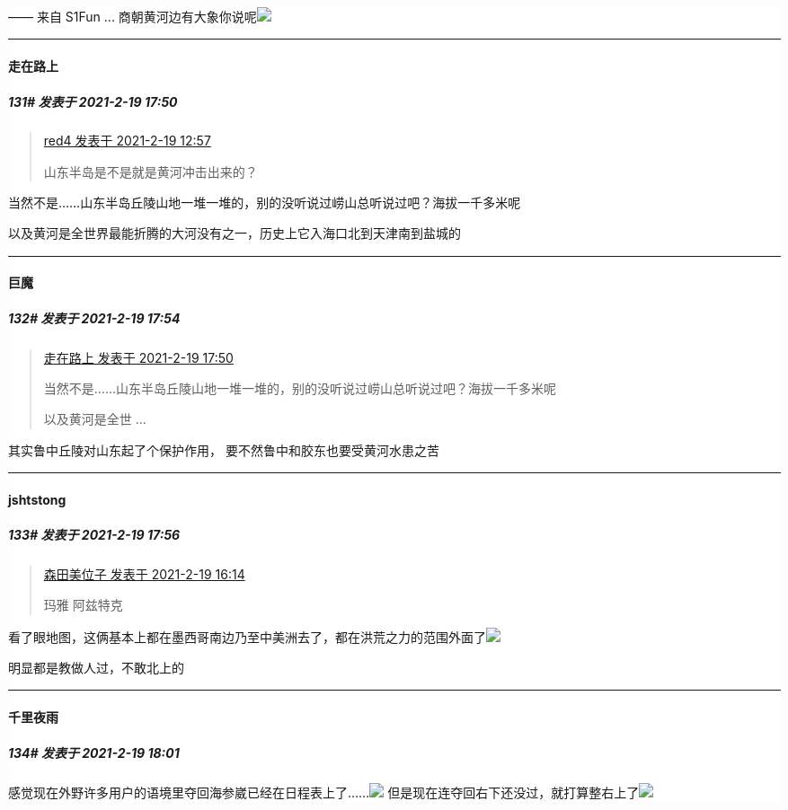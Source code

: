 —— 来自 S1Fun ...</blockquote>
商朝黄河边有大象你说呢<img src="https://static.saraba1st.com/image/smiley/face2017/065.png" referrerpolicy="no-referrer">


-----

####  走在路上  
##### 131#       发表于 2021-2-19 17:50


<blockquote><a href="httphttps://bbs.saraba1st.com/2b/forum.php?mod=redirect&amp;goto=findpost&amp;pid=50376193&amp;ptid=1988519" target="_blank">red4 发表于 2021-2-19 12:57</a>

山东半岛是不是就是黄河冲击出来的？</blockquote>
当然不是……山东半岛丘陵山地一堆一堆的，别的没听说过崂山总听说过吧？海拔一千多米呢

以及黄河是全世界最能折腾的大河没有之一，历史上它入海口北到天津南到盐城的


-----

####  巨魔  
##### 132#       发表于 2021-2-19 17:54


<blockquote><a href="httphttps://bbs.saraba1st.com/2b/forum.php?mod=redirect&amp;goto=findpost&amp;pid=50379352&amp;ptid=1988519" target="_blank">走在路上 发表于 2021-2-19 17:50</a>

当然不是……山东半岛丘陵山地一堆一堆的，别的没听说过崂山总听说过吧？海拔一千多米呢

以及黄河是全世 ...</blockquote>
其实鲁中丘陵对山东起了个保护作用， 要不然鲁中和胶东也要受黄河水患之苦


-----

####  jshtstong  
##### 133#       发表于 2021-2-19 17:56


<blockquote><a href="httphttps://bbs.saraba1st.com/2b/forum.php?mod=redirect&amp;goto=findpost&amp;pid=50378291&amp;ptid=1988519" target="_blank">森田美位子 发表于 2021-2-19 16:14</a>

玛雅 阿兹特克</blockquote>
看了眼地图，这俩基本上都在墨西哥南边乃至中美洲去了，都在洪荒之力的范围外面了<img src="https://static.saraba1st.com/image/smiley/face2017/066.png" referrerpolicy="no-referrer">

明显都是教做人过，不敢北上的


-----

####  千里夜雨  
##### 134#       发表于 2021-2-19 18:01


感觉现在外野许多用户的语境里夺回海参崴已经在日程表上了……<img src="https://static.saraba1st.com/image/smiley/face2017/067.png" referrerpolicy="no-referrer">
但是现在连夺回右下还没过，就打算整右上了<img src="https://static.saraba1st.com/image/smiley/face2017/068.png" referrerpolicy="no-referrer">
